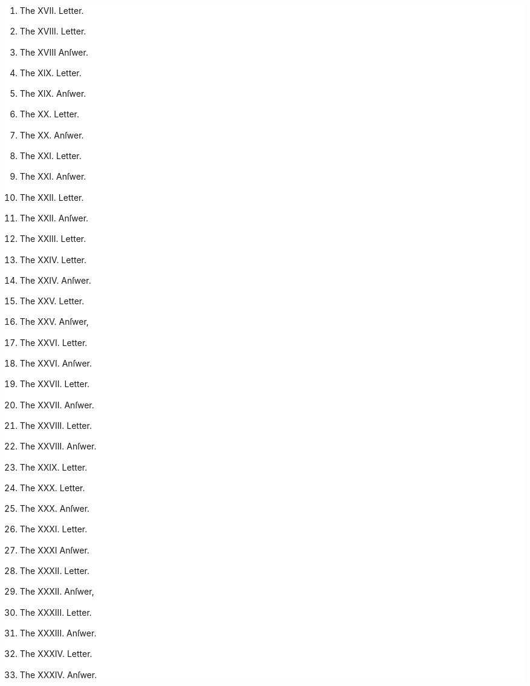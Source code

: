 1. The XVII. Letter.

1. The XVIII. Letter.

1. The XVIII Anſwer.

1. The XIX. Letter.

1. The XIX. Anſwer.

1. The XX. Letter.

1. The XX. Anſwer.

1. The XXI. Letter.

1. The XXI. Anſwer.

1. The XXII. Letter.

1. The XXII. Anſwer.

1. The XXIII. Letter.

1. The XXIV. Letter.

1. The XXIV. Anſwer.

1. The XXV. Letter.

1. The XXV. Anſwer,

1. The XXVI. Letter.

1. The XXVI. Anſwer.

1. The XXVII. Letter.

1. The XXVII. Anſwer.

1. The XXVIII. Letter.

1. The XXVIII. Anſwer.

1. The XXIX. Letter.

1. The XXX. Letter.

1. The XXX. Anſwer.

1. The XXXI. Letter.

1. The XXXI Anſwer.

1. The XXXII. Letter.

1. The XXXII. Anſwer,

1. The XXXIII. Letter.

1. The XXXIII. Anſwer.

1. The XXXIV. Letter.

1. The XXXIV. Anſwer.
